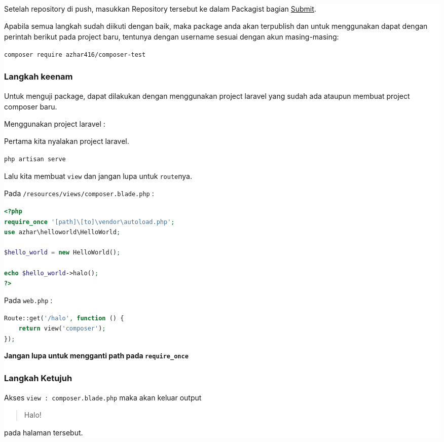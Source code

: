 Setelah repository di push, masukkan Repository tersebut ke dalam Packagist bagian [Submit](https://packagist.org/packages/submit).

Apabila semua langkah sudah diikuti dengan baik, maka package anda akan terpublish dan untuk menggunakan dapat dengan perintah berikut pada project baru, tentunya dengan username sesuai dengan akun masing-masing:

```
composer require azhar416/composer-test
```

### Langkah keenam

Untuk menguji package, dapat dilakukan dengan menggunakan project laravel yang sudah ada ataupun membuat project composer baru.

Menggunakan project laravel :

Pertama kita nyalakan project laravel.

```
php artisan serve
```

Lalu kita membuat `view` dan jangan lupa untuk `route`nya.

Pada `/resources/views/composer.blade.php` :
```php
<?php
require_once '[path]\[to]\vendor\autoload.php';
use azhar\helloworld\HelloWorld;

$hello_world = new HelloWorld();

echo $hello_world->halo();
?>
```

Pada `web.php` :
```php
Route::get('/halo', function () {
    return view('composer');
});
```

**Jangan lupa untuk mengganti path pada `require_once`**

### Langkah Ketujuh

Akses `view : composer.blade.php` maka akan keluar output 

> Halo!

pada halaman tersebut.